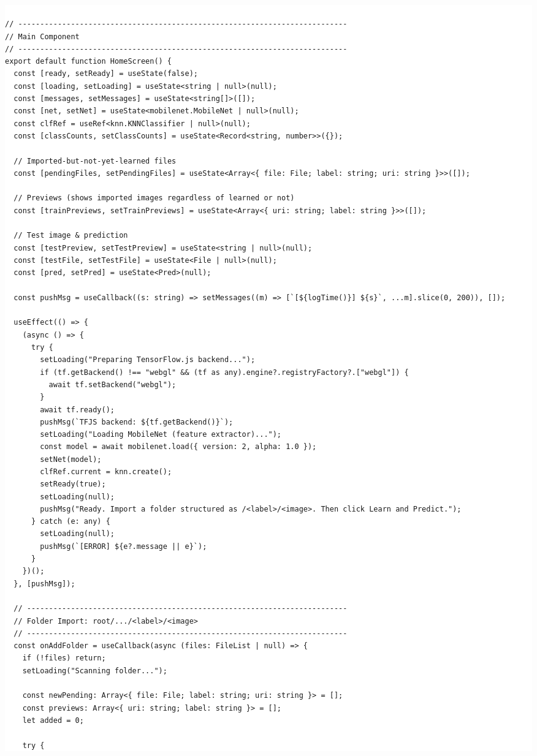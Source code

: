 ```tsx

// ---------------------------------------------------------------------------
// Main Component
// ---------------------------------------------------------------------------
export default function HomeScreen() {
  const [ready, setReady] = useState(false);
  const [loading, setLoading] = useState<string | null>(null);
  const [messages, setMessages] = useState<string[]>([]);
  const [net, setNet] = useState<mobilenet.MobileNet | null>(null);
  const clfRef = useRef<knn.KNNClassifier | null>(null);
  const [classCounts, setClassCounts] = useState<Record<string, number>>({});

  // Imported-but-not-yet-learned files
  const [pendingFiles, setPendingFiles] = useState<Array<{ file: File; label: string; uri: string }>>([]);

  // Previews (shows imported images regardless of learned or not)
  const [trainPreviews, setTrainPreviews] = useState<Array<{ uri: string; label: string }>>([]);

  // Test image & prediction
  const [testPreview, setTestPreview] = useState<string | null>(null);
  const [testFile, setTestFile] = useState<File | null>(null);
  const [pred, setPred] = useState<Pred>(null);

  const pushMsg = useCallback((s: string) => setMessages((m) => [`[${logTime()}] ${s}`, ...m].slice(0, 200)), []);

  useEffect(() => {
    (async () => {
      try {
        setLoading("Preparing TensorFlow.js backend...");
        if (tf.getBackend() !== "webgl" && (tf as any).engine?.registryFactory?.["webgl"]) {
          await tf.setBackend("webgl");
        }
        await tf.ready();
        pushMsg(`TFJS backend: ${tf.getBackend()}`);
        setLoading("Loading MobileNet (feature extractor)...");
        const model = await mobilenet.load({ version: 2, alpha: 1.0 });
        setNet(model);
        clfRef.current = knn.create();
        setReady(true);
        setLoading(null);
        pushMsg("Ready. Import a folder structured as /<label>/<image>. Then click Learn and Predict.");
      } catch (e: any) {
        setLoading(null);
        pushMsg(`[ERROR] ${e?.message || e}`);
      }
    })();
  }, [pushMsg]);

  // -------------------------------------------------------------------------
  // Folder Import: root/.../<label>/<image>
  // -------------------------------------------------------------------------
  const onAddFolder = useCallback(async (files: FileList | null) => {
    if (!files) return;
    setLoading("Scanning folder...");

    const newPending: Array<{ file: File; label: string; uri: string }> = [];
    const previews: Array<{ uri: string; label: string }> = [];
    let added = 0;

    try {
```

[v2.1]: https://www.contributor-covenant.org/version/2/1/code_of_conduct.html
[mozilla-coc]: https://github.com/mozilla/diversity
[faq]: https://www.contributor-covenant.org/faq